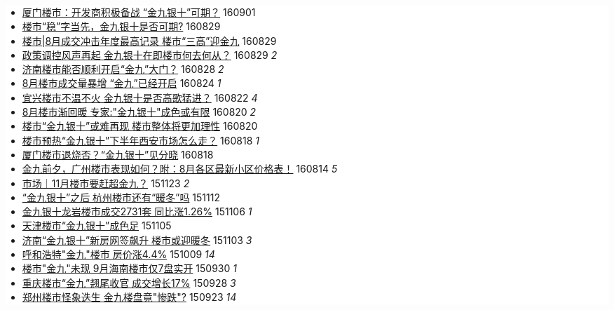 - [厦门楼市：开发商积极备战 “金九银十”可期？](http://jkwz.applinzi.com/ittc/6872818041397707781.html#%E5%8E%A6%E9%97%A8%E6%A5%BC%E5%B8%82%EF%BC%9A%E5%BC%80%E5%8F%91%E5%95%86%E7%A7%AF%E6%9E%81%E5%A4%87%E6%88%98+%E2%80%9C%E9%87%91%E4%B9%9D%E9%93%B6%E5%8D%81%E2%80%9D%E5%8F%AF%E6%9C%9F%EF%BC%9F) 160901  
- [楼市“稳”字当先，金九银十是否可期?](http://jkwz.applinzi.com/ittc/6871822951485277188.html#%E6%A5%BC%E5%B8%82%E2%80%9C%E7%A8%B3%E2%80%9D%E5%AD%97%E5%BD%93%E5%85%88%EF%BC%8C%E9%87%91%E4%B9%9D%E9%93%B6%E5%8D%81%E6%98%AF%E5%90%A6%E5%8F%AF%E6%9C%9F%3F) 160829  
- [楼市|8月成交冲击年度最高记录 楼市“三高”迎金九](http://jkwz.applinzi.com/ittc/6871821337840059396.html#%E6%A5%BC%E5%B8%82%7C8%E6%9C%88%E6%88%90%E4%BA%A4%E5%86%B2%E5%87%BB%E5%B9%B4%E5%BA%A6%E6%9C%80%E9%AB%98%E8%AE%B0%E5%BD%95+%E6%A5%BC%E5%B8%82%E2%80%9C%E4%B8%89%E9%AB%98%E2%80%9D%E8%BF%8E%E9%87%91%E4%B9%9D) 160829  
- [政策调控风声再起 金九银十在即楼市何去何从？](http://jkwz.applinzi.com/ittc/6871719273126429701.html#%E6%94%BF%E7%AD%96%E8%B0%83%E6%8E%A7%E9%A3%8E%E5%A3%B0%E5%86%8D%E8%B5%B7+%E9%87%91%E4%B9%9D%E9%93%B6%E5%8D%81%E5%9C%A8%E5%8D%B3%E6%A5%BC%E5%B8%82%E4%BD%95%E5%8E%BB%E4%BD%95%E4%BB%8E%EF%BC%9F) 160829 *2* 
- [济南楼市能否顺利开启“金九”大门？](http://jkwz.applinzi.com/ittc/6870220169120580613.html#%E6%B5%8E%E5%8D%97%E6%A5%BC%E5%B8%82%E8%83%BD%E5%90%A6%E9%A1%BA%E5%88%A9%E5%BC%80%E5%90%AF%E2%80%9C%E9%87%91%E4%B9%9D%E2%80%9D%E5%A4%A7%E9%97%A8%EF%BC%9F) 160828 *2* 
- [8月楼市成交量暴增 “金九”已经开启](http://jkwz.applinzi.com/ittc/6869873998128743428.html#8%E6%9C%88%E6%A5%BC%E5%B8%82%E6%88%90%E4%BA%A4%E9%87%8F%E6%9A%B4%E5%A2%9E+%E2%80%9C%E9%87%91%E4%B9%9D%E2%80%9D%E5%B7%B2%E7%BB%8F%E5%BC%80%E5%90%AF) 160824 *1* 
- [宜兴楼市不温不火 金九银十是否高歌猛进？](http://jkwz.applinzi.com/ittc/6869183439563129861.html#%E5%AE%9C%E5%85%B4%E6%A5%BC%E5%B8%82%E4%B8%8D%E6%B8%A9%E4%B8%8D%E7%81%AB+%E9%87%91%E4%B9%9D%E9%93%B6%E5%8D%81%E6%98%AF%E5%90%A6%E9%AB%98%E6%AD%8C%E7%8C%9B%E8%BF%9B%EF%BC%9F) 160822 *4* 
- [8月楼市渐回暖 专家:&quot;金九银十&quot;成色或有限](http://jkwz.applinzi.com/ittc/6868398390056059908.html#8%E6%9C%88%E6%A5%BC%E5%B8%82%E6%B8%90%E5%9B%9E%E6%9A%96+%E4%B8%93%E5%AE%B6%3A%26quot%3B%E9%87%91%E4%B9%9D%E9%93%B6%E5%8D%81%26quot%3B%E6%88%90%E8%89%B2%E6%88%96%E6%9C%89%E9%99%90) 160820 *2* 
- [楼市“金九银十”或难再现 楼市整体将更加理性](http://jkwz.applinzi.com/ittc/6868356360273658885.html#%E6%A5%BC%E5%B8%82%E2%80%9C%E9%87%91%E4%B9%9D%E9%93%B6%E5%8D%81%E2%80%9D%E6%88%96%E9%9A%BE%E5%86%8D%E7%8E%B0+%E6%A5%BC%E5%B8%82%E6%95%B4%E4%BD%93%E5%B0%86%E6%9B%B4%E5%8A%A0%E7%90%86%E6%80%A7) 160820  
- [楼市预热“金九银十”下半年西安市场怎么走？](http://jkwz.applinzi.com/ittc/6867620555230020612.html#%E6%A5%BC%E5%B8%82%E9%A2%84%E7%83%AD%E2%80%9C%E9%87%91%E4%B9%9D%E9%93%B6%E5%8D%81%E2%80%9D%E4%B8%8B%E5%8D%8A%E5%B9%B4%E8%A5%BF%E5%AE%89%E5%B8%82%E5%9C%BA%E6%80%8E%E4%B9%88%E8%B5%B0%EF%BC%9F) 160818 *1* 
- [厦门楼市退烧否？“金九银十”见分晓](http://jkwz.applinzi.com/ittc/6867585913454068740.html#%E5%8E%A6%E9%97%A8%E6%A5%BC%E5%B8%82%E9%80%80%E7%83%A7%E5%90%A6%EF%BC%9F%E2%80%9C%E9%87%91%E4%B9%9D%E9%93%B6%E5%8D%81%E2%80%9D%E8%A7%81%E5%88%86%E6%99%93) 160818  
- [金九前夕，广州楼市表现如何？附：8月各区最新小区价格表！](http://jkwz.applinzi.com/ittc/6866349065939452933.html#%E9%87%91%E4%B9%9D%E5%89%8D%E5%A4%95%EF%BC%8C%E5%B9%BF%E5%B7%9E%E6%A5%BC%E5%B8%82%E8%A1%A8%E7%8E%B0%E5%A6%82%E4%BD%95%EF%BC%9F%E9%99%84%EF%BC%9A8%E6%9C%88%E5%90%84%E5%8C%BA%E6%9C%80%E6%96%B0%E5%B0%8F%E5%8C%BA%E4%BB%B7%E6%A0%BC%E8%A1%A8%EF%BC%81) 160814 *5* 
- [市场｜11月楼市要赶超金九？](http://jkwz.applinzi.com/ittc/6767973772829393925.html#%E5%B8%82%E5%9C%BA%EF%BD%9C11%E6%9C%88%E6%A5%BC%E5%B8%82%E8%A6%81%E8%B5%B6%E8%B6%85%E9%87%91%E4%B9%9D%EF%BC%9F) 151123 *2* 
- [“金九银十”之后 杭州楼市还有“暖冬”吗](http://jkwz.applinzi.com/ittc/6763668287141725188.html#%E2%80%9C%E9%87%91%E4%B9%9D%E9%93%B6%E5%8D%81%E2%80%9D%E4%B9%8B%E5%90%8E+%E6%9D%AD%E5%B7%9E%E6%A5%BC%E5%B8%82%E8%BF%98%E6%9C%89%E2%80%9C%E6%9A%96%E5%86%AC%E2%80%9D%E5%90%97) 151112  
- [金九银十龙岩楼市成交2731套 同比涨1.26%](http://jkwz.applinzi.com/ittc/6761573764789961733.html#%E9%87%91%E4%B9%9D%E9%93%B6%E5%8D%81%E9%BE%99%E5%B2%A9%E6%A5%BC%E5%B8%82%E6%88%90%E4%BA%A42731%E5%A5%97+%E5%90%8C%E6%AF%94%E6%B6%A81.26%25) 151106 *1* 
- [天津楼市“金九银十”成色足](http://jkwz.applinzi.com/ittc/6761269275889501189.html#%E5%A4%A9%E6%B4%A5%E6%A5%BC%E5%B8%82%E2%80%9C%E9%87%91%E4%B9%9D%E9%93%B6%E5%8D%81%E2%80%9D%E6%88%90%E8%89%B2%E8%B6%B3) 151105  
- [济南“金九银十”新房网签飙升 楼市或迎暖冬](http://jkwz.applinzi.com/ittc/6760363011286238212.html#%E6%B5%8E%E5%8D%97%E2%80%9C%E9%87%91%E4%B9%9D%E9%93%B6%E5%8D%81%E2%80%9D%E6%96%B0%E6%88%BF%E7%BD%91%E7%AD%BE%E9%A3%99%E5%8D%87+%E6%A5%BC%E5%B8%82%E6%88%96%E8%BF%8E%E6%9A%96%E5%86%AC) 151103 *3* 
- [呼和浩特&quot;金九&quot;楼市 房价涨4.4%](http://jkwz.applinzi.com/ittc/6751127701396915204.html#%E5%91%BC%E5%92%8C%E6%B5%A9%E7%89%B9%26quot%3B%E9%87%91%E4%B9%9D%26quot%3B%E6%A5%BC%E5%B8%82+%E6%88%BF%E4%BB%B7%E6%B6%A84.4%25) 151009 *14* 
- [楼市&quot;金九&quot;未现 9月海南楼市仅7盘实开](http://jkwz.applinzi.com/ittc/6747873688143758341.html#%E6%A5%BC%E5%B8%82%26quot%3B%E9%87%91%E4%B9%9D%26quot%3B%E6%9C%AA%E7%8E%B0+9%E6%9C%88%E6%B5%B7%E5%8D%97%E6%A5%BC%E5%B8%82%E4%BB%857%E7%9B%98%E5%AE%9E%E5%BC%80) 150930 *1* 
- [重庆楼市“金九”翘尾收官 成交增长17%](http://jkwz.applinzi.com/ittc/6747132973788005380.html#%E9%87%8D%E5%BA%86%E6%A5%BC%E5%B8%82%E2%80%9C%E9%87%91%E4%B9%9D%E2%80%9D%E7%BF%98%E5%B0%BE%E6%94%B6%E5%AE%98+%E6%88%90%E4%BA%A4%E5%A2%9E%E9%95%BF17%25) 150928 *3* 
- [郑州楼市怪象迭生 金九楼盘竟&quot;惨跌&quot;?](http://jkwz.applinzi.com/ittc/6745159745554449413.html#%E9%83%91%E5%B7%9E%E6%A5%BC%E5%B8%82%E6%80%AA%E8%B1%A1%E8%BF%AD%E7%94%9F+%E9%87%91%E4%B9%9D%E6%A5%BC%E7%9B%98%E7%AB%9F%26quot%3B%E6%83%A8%E8%B7%8C%26quot%3B%3F) 150923 *14* 